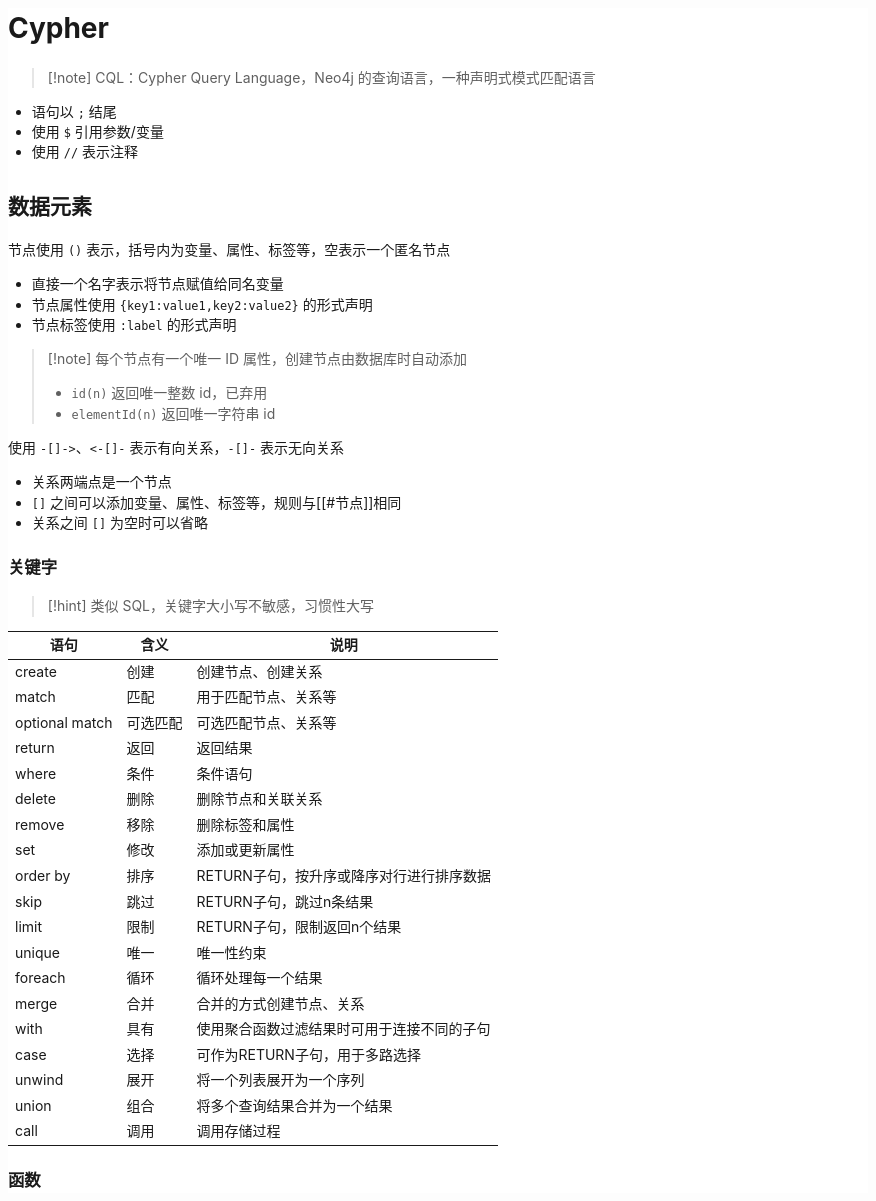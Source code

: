 # Cypher

> [!note] CQL：Cypher Query Language，Neo4j 的查询语言，一种声明式模式匹配语言

- 语句以 `;` 结尾
- 使用 `$` 引用参数/变量
- 使用 `//` 表示注释
## 数据元素

节点使用 `()` 表示，括号内为变量、属性、标签等，空表示一个匿名节点
- 直接一个名字表示将节点赋值给同名变量
- 节点属性使用 `{key1:value1,key2:value2}` 的形式声明
- 节点标签使用 `:label` 的形式声明

> [!note] 每个节点有一个唯一 ID 属性，创建节点由数据库时自动添加
> - `id(n)` 返回唯一整数 id，已弃用
> - `elementId(n)` 返回唯一字符串 id

使用 `-[]->`、`<-[]-` 表示有向关系，`-[]-` 表示无向关系
- 关系两端点是一个节点
- `[]` 之间可以添加变量、属性、标签等，规则与[[#节点]]相同
- 关系之间 `[]` 为空时可以省略
### 关键字

> [!hint] 类似 SQL，关键字大小写不敏感，习惯性大写

| 语句             | 含义   | 说明                      |
| -------------- | ---- | ----------------------- |
| create         | 创建   | 创建节点、创建关系               |
| match          | 匹配   | 用于匹配节点、关系等              |
| optional match | 可选匹配 | 可选匹配节点、关系等              |
| return         | 返回   | 返回结果                    |
| where          | 条件   | 条件语句                    |
| delete         | 删除   | 删除节点和关联关系               |
| remove         | 移除   | 删除标签和属性                 |
| set            | 修改   | 添加或更新属性                 |
| order by       | 排序   | RETURN子句，按升序或降序对行进行排序数据 |
| skip           | 跳过   | RETURN子句，跳过n条结果         |
| limit          | 限制   | RETURN子句，限制返回n个结果       |
| unique         | 唯一   | 唯一性约束                   |
| foreach        | 循环   | 循环处理每一个结果               |
| merge          | 合并   | 合并的方式创建节点、关系            |
| with           | 具有   | 使用聚合函数过滤结果时可用于连接不同的子句   |
| case           | 选择   | 可作为RETURN子句，用于多路选择      |
| unwind         | 展开   | 将一个列表展开为一个序列            |
| union          | 组合   | 将多个查询结果合并为一个结果          |
| call           | 调用   | 调用存储过程                  |
### 函数
